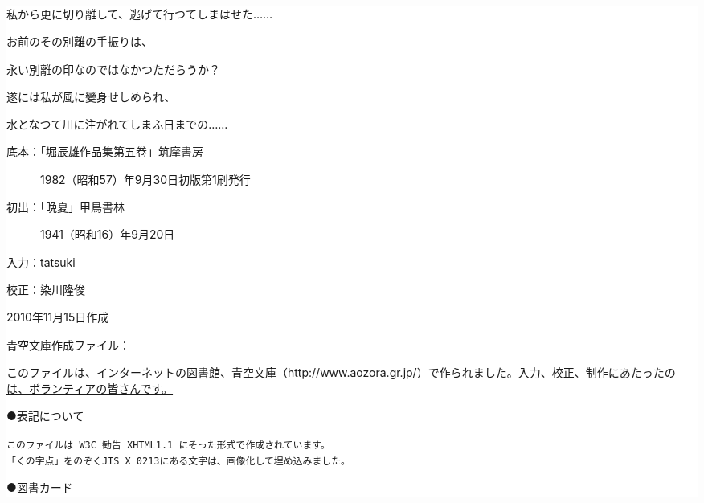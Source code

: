 私から更に切り離して、逃げて行つてしまはせた……



お前のその別離の手振りは、

永い別離の印なのではなかつただらうか？

遂には私が風に變身せしめられ、

水となつて川に注がれてしまふ日までの……













底本：「堀辰雄作品集第五卷」筑摩書房

　　　1982（昭和57）年9月30日初版第1刷発行

初出：「晩夏」甲鳥書林

　　　1941（昭和16）年9月20日

入力：tatsuki

校正：染川隆俊

2010年11月15日作成

青空文庫作成ファイル：

このファイルは、インターネットの図書館、青空文庫（http://www.aozora.gr.jp/）で作られました。入力、校正、制作にあたったのは、ボランティアの皆さんです。











●表記について


	このファイルは W3C 勧告 XHTML1.1 にそった形式で作成されています。
	「くの字点」をのぞくJIS X 0213にある文字は、画像化して埋め込みました。







●図書カード